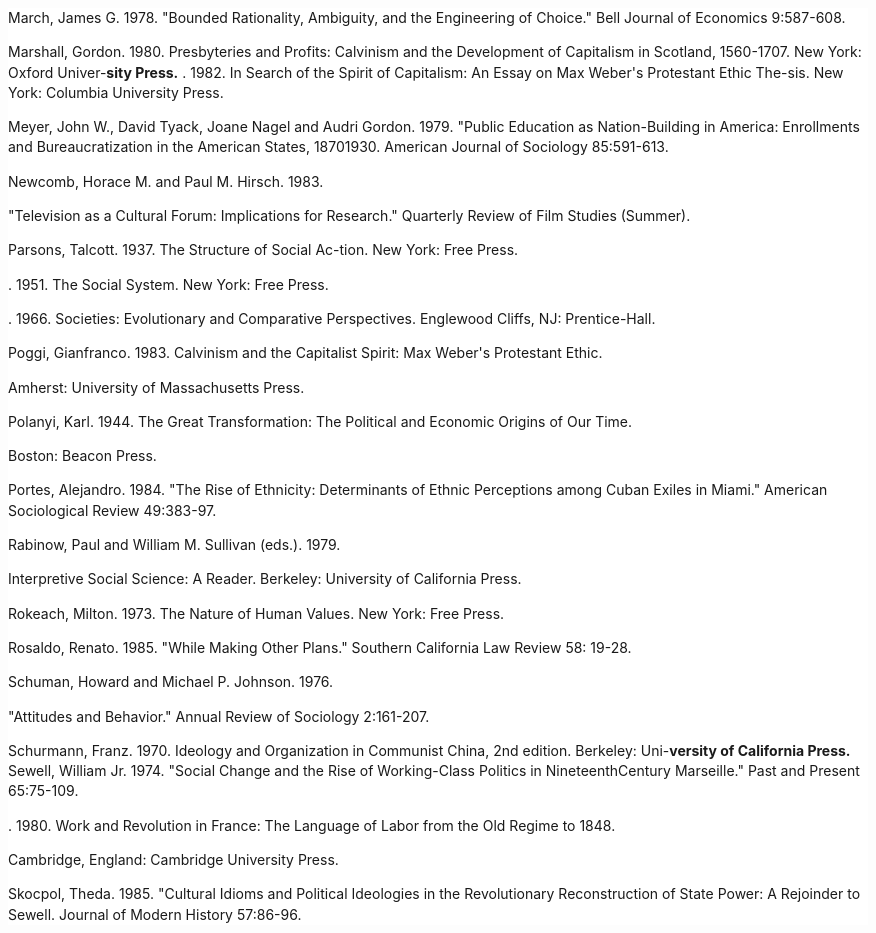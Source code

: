March, James G. 1978. "Bounded Rationality, Ambiguity, and the Engineering of Choice." Bell Journal of Economics 9:587-608. 

Marshall, Gordon. 1980. Presbyteries and Profits: 
Calvinism and the Development of Capitalism in Scotland, 1560-1707. New York: Oxford Univer-**sity Press.** 
. 1982. In Search of the Spirit of Capitalism: 
An Essay on Max Weber's Protestant Ethic The-sis. New York: Columbia University Press. 

Meyer, John W., David Tyack, Joane Nagel and Audri Gordon. 1979. "Public Education as Nation-Building in America: Enrollments and Bureaucratization in the American States, 18701930. American Journal of Sociology 85:591-613. 

Newcomb, Horace M. and Paul M. Hirsch. 1983. 

"Television as a Cultural Forum: Implications for Research." Quarterly Review of Film Studies 
(Summer). 

Parsons, Talcott. 1937. The Structure of Social Ac-tion. New York: Free Press. 

. 1951. The Social System. New York: Free Press. 

. 1966. Societies: Evolutionary and Comparative Perspectives. Englewood Cliffs, NJ: 
Prentice-Hall. 

Poggi, Gianfranco. 1983. Calvinism and the Capitalist Spirit: Max Weber's Protestant Ethic. 

Amherst: University of Massachusetts Press. 

Polanyi, Karl. 1944. The Great Transformation: The Political and Economic Origins of Our Time. 

Boston: Beacon Press. 

Portes, Alejandro. 1984. "The Rise of Ethnicity: 
Determinants of Ethnic Perceptions among Cuban Exiles in Miami." American Sociological Review 49:383-97. 

Rabinow, Paul and William M. Sullivan (eds.). 1979. 

Interpretive Social Science: A Reader. Berkeley: 
University of California Press. 

Rokeach, Milton. 1973. The Nature of Human Values. New York: Free Press. 

Rosaldo, Renato. 1985. "While Making Other Plans." Southern California Law Review 58: 
19-28. 

Schuman, Howard and Michael P. Johnson. 1976. 

"Attitudes and Behavior." Annual Review of Sociology 2:161-207. 

Schurmann, Franz. 1970. Ideology and Organization in Communist China, 2nd edition. Berkeley: Uni-**versity of California Press.** 
Sewell, William Jr. 1974. "Social Change and the Rise of Working-Class Politics in NineteenthCentury Marseille." Past and Present 65:75-109. 

. 1980. Work and Revolution in France: The Language of Labor from the Old Regime to 1848. 

Cambridge, England: Cambridge University Press. 

Skocpol, Theda. 1985. "Cultural Idioms and Political Ideologies in the Revolutionary Reconstruction of State Power: A Rejoinder to Sewell. Journal of Modern History 57:86-96. 
